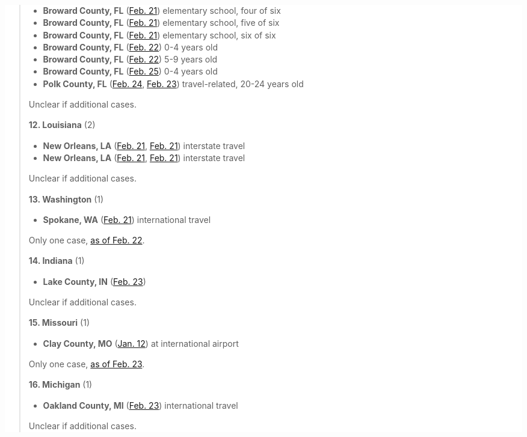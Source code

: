 > - **Broward County, FL** ([Feb. 21](https://tinalexander.github.io/notes/2024/02#broward-county-public-schools-on-measles-outbreak-cases)) elementary school, four of six
> - **Broward County, FL** ([Feb. 21](https://tinalexander.github.io/notes/2024/02#broward-county-public-schools-on-measles-outbreak-cases)) elementary school, five of six
> - **Broward County, FL** ([Feb. 21](https://tinalexander.github.io/notes/2024/02#broward-county-public-schools-on-measles-outbreak-cases)) elementary school, six of six
> - **Broward County, FL** ([Feb. 22](https://www.flhealthcharts.gov/ChartsReports/rdPage.aspx?rdReport=FrequencyMerlin.Frequency&FirstTime=True)) 0-4 years old
> - **Broward County, FL** ([Feb. 22](https://www.flhealthcharts.gov/ChartsReports/rdPage.aspx?rdReport=FrequencyMerlin.Frequency&FirstTime=True)) 5-9 years old
> - **Broward County, FL** ([Feb. 25](https://www.flhealthcharts.gov/ChartsReports/rdPage.aspx?rdReport=FrequencyMerlin.Frequency&FirstTime=True)) 0-4 years old
> - **Polk County, FL** ([Feb. 24](https://www.flhealthcharts.gov/ChartsReports/rdPage.aspx?rdReport=FrequencyMerlin.Frequency&FirstTime=True), [Feb. 23](https://www.floridahealth.gov/newsroom/2024/02/20240223-measles.pr.html)) travel-related, 20-24 years old
> 
> Unclear if additional cases.
> 
> **12. Louisiana** (2)
> 
> - **New Orleans, LA** ([Feb. 21](https://ldh.la.gov/news/7268), [Feb. 21](https://tinalexander.github.io/notes/2024/02#louisiana-health-department-on-measles-cases)) interstate travel
> - **New Orleans, LA** ([Feb. 21](https://ldh.la.gov/news/7268), [Feb. 21](https://tinalexander.github.io/notes/2024/02#louisiana-health-department-on-measles-cases)) interstate travel
> 
> Unclear if additional cases.
> 
> **13. Washington** (1)
> 
> - **Spokane, WA** ([Feb. 21](https://srhd.org/news/2024/measles-case-identified-in-spokane-county)) international travel
> 
> Only one case, [as of Feb. 22](https://tinalexander.github.io/notes/2024/02#reported-measles-cases-in-washington-state-for-2024-so-far).
> 
> **14. Indiana** (1)
> 
> - **Lake County, IN** ([Feb. 23](https://events.in.gov/event/idoh_news_release_health_department_reports_first_measles_case_in_5_years?utm_campaign=widget&utm_medium=widget&utm_source=State+of+Indiana))
> 
> Unclear if additional cases. 
> 
> **15. Missouri** (1)
> 
> - **Clay County, MO** ([Jan. 12](https://www.clayhealth.com/CivicAlerts.aspx?AID=186)) at international airport
> 
> Only one case, [as of Feb. 23](https://tinalexander.github.io/notes/2024/02#reported-measles-cases-in-missouri-for-2024-so-far).
> 
> **16. Michigan** (1)
> 
> - **Oakland County, MI** ([Feb. 23](https://www.michigan.gov/mdhhs/inside-mdhhs/newsroom/2024/02/23/measles)) international travel
> 
> Unclear if additional cases.
